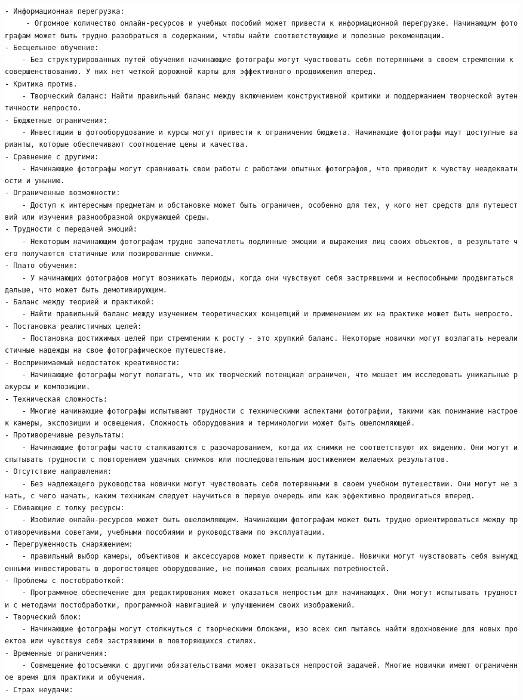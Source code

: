 	- Информационная перегрузка:
		 - Огромное количество онлайн-ресурсов и учебных пособий может привести к информационной перегрузке. Начинающим фотографам может быть трудно разобраться в содержании, чтобы найти соответствующие и полезные рекомендации.
	- Бесцельное обучение: 
		- Без структурированных путей обучения начинающие фотографы могут чувствовать себя потерянными в своем стремлении к совершенствованию. У них нет четкой дорожной карты для эффективного продвижения вперед.
	- Критика против. 
		- Творческий баланс: Найти правильный баланс между включением конструктивной критики и поддержанием творческой аутентичности непросто.
	- Бюджетные ограничения: 
		- Инвестиции в фотооборудование и курсы могут привести к ограничению бюджета. Начинающие фотографы ищут доступные варианты, которые обеспечивают соотношение цены и качества.
	- Сравнение с другими: 
		- Начинающие фотографы могут сравнивать свои работы с работами опытных фотографов, что приводит к чувству неадекватности и унынию.
	- Ограниченные возможности: 
		- Доступ к интересным предметам и обстановке может быть ограничен, особенно для тех, у кого нет средств для путешествий или изучения разнообразной окружающей среды.
	- Трудности с передачей эмоций: 
		- Некоторым начинающим фотографам трудно запечатлеть подлинные эмоции и выражения лиц своих объектов, в результате чего получаются статичные или позированные снимки.
	- Плато обучения: 
		- У начинающих фотографов могут возникать периоды, когда они чувствуют себя застрявшими и неспособными продвигаться дальше, что может быть демотивирующим.
	- Баланс между теорией и практикой: 
		- Найти правильный баланс между изучением теоретических концепций и применением их на практике может быть непросто.
	- Постановка реалистичных целей: 
		- Постановка достижимых целей при стремлении к росту - это хрупкий баланс. Некоторые новички могут возлагать нереалистичные надежды на свое фотографическое путешествие.
	- Воспринимаемый недостаток креативности: 
		- Начинающие фотографы могут полагать, что их творческий потенциал ограничен, что мешает им исследовать уникальные ракурсы и композиции.
	- Техническая сложность: 
		- Многие начинающие фотографы испытывают трудности с техническими аспектами фотографии, такими как понимание настроек камеры, экспозиции и освещения. Сложность оборудования и терминологии может быть ошеломляющей.
	- Противоречивые результаты: 
		- Начинающие фотографы часто сталкиваются с разочарованием, когда их снимки не соответствуют их видению. Они могут испытывать трудности с повторением удачных снимков или последовательным достижением желаемых результатов.
	- Отсутствие направления: 
		- Без надлежащего руководства новички могут чувствовать себя потерянными в своем учебном путешествии. Они могут не знать, с чего начать, каким техникам следует научиться в первую очередь или как эффективно продвигаться вперед.
	- Сбивающие с толку ресурсы: 
		- Изобилие онлайн-ресурсов может быть ошеломляющим. Начинающим фотографам может быть трудно ориентироваться между противоречивыми советами, учебными пособиями и руководствами по эксплуатации.
	- Перегруженность снаряжением: 
		- правильный выбор камеры, объективов и аксессуаров может привести к путанице. Новички могут чувствовать себя вынужденными инвестировать в дорогостоящее оборудование, не понимая своих реальных потребностей.
	- Проблемы с постобработкой: 
		- Программное обеспечение для редактирования может оказаться непростым для начинающих. Они могут испытывать трудности с методами постобработки, программной навигацией и улучшением своих изображений.
	- Творческий блок: 
		- Начинающие фотографы могут столкнуться с творческими блоками, изо всех сил пытаясь найти вдохновение для новых проектов или чувствуя себя застрявшими в повторяющихся стилях.
	- Временные ограничения: 
		- Совмещение фотосъемки с другими обязательствами может оказаться непростой задачей. Многие новички имеют ограниченное время для практики и обучения.
	- Страх неудачи: 